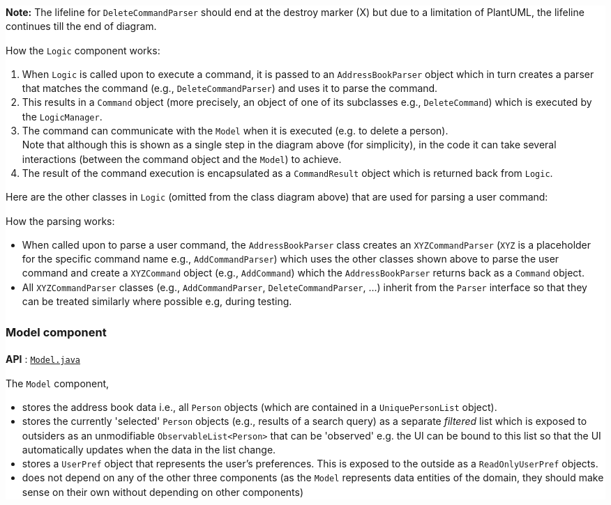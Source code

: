 <puml src="diagrams/DeleteSequenceDiagram.puml" alt="Interactions Inside the Logic Component for the `delete 1` Command" />

<box type="info" seamless>

**Note:** The lifeline for `DeleteCommandParser` should end at the destroy marker (X) but due to a limitation of PlantUML, the lifeline continues till the end of diagram.
</box>

How the `Logic` component works:

1. When `Logic` is called upon to execute a command, it is passed to an `AddressBookParser` object which in turn creates a parser that matches the command (e.g., `DeleteCommandParser`) and uses it to parse the command.
1. This results in a `Command` object (more precisely, an object of one of its subclasses e.g., `DeleteCommand`) which is executed by the `LogicManager`.
1. The command can communicate with the `Model` when it is executed (e.g. to delete a person).<br>
   Note that although this is shown as a single step in the diagram above (for simplicity), in the code it can take several interactions (between the command object and the `Model`) to achieve.
1. The result of the command execution is encapsulated as a `CommandResult` object which is returned back from `Logic`.

Here are the other classes in `Logic` (omitted from the class diagram above) that are used for parsing a user command:

<puml src="diagrams/ParserClasses.puml" width="600"/>

How the parsing works:
* When called upon to parse a user command, the `AddressBookParser` class creates an `XYZCommandParser` (`XYZ` is a placeholder for the specific command name e.g., `AddCommandParser`) which uses the other classes shown above to parse the user command and create a `XYZCommand` object (e.g., `AddCommand`) which the `AddressBookParser` returns back as a `Command` object.
* All `XYZCommandParser` classes (e.g., `AddCommandParser`, `DeleteCommandParser`, ...) inherit from the `Parser` interface so that they can be treated similarly where possible e.g, during testing.


### Model component
**API** : [`Model.java`](https://github.com/se-edu/addressbook-level3/tree/master/src/main/java/seedu/address/model/Model.java)

<puml src="diagrams/ModelClassDiagram.puml" width="450" />


The `Model` component,

* stores the address book data i.e., all `Person` objects (which are contained in a `UniquePersonList` object).
* stores the currently 'selected' `Person` objects (e.g., results of a search query) as a separate _filtered_ list which is exposed to outsiders as an unmodifiable `ObservableList<Person>` that can be 'observed' e.g. the UI can be bound to this list so that the UI automatically updates when the data in the list change.
* stores a `UserPref` object that represents the user’s preferences. This is exposed to the outside as a `ReadOnlyUserPref` objects.
* does not depend on any of the other three components (as the `Model` represents data entities of the domain, they should make sense on their own without depending on other components)

<box type="info" seamless>
